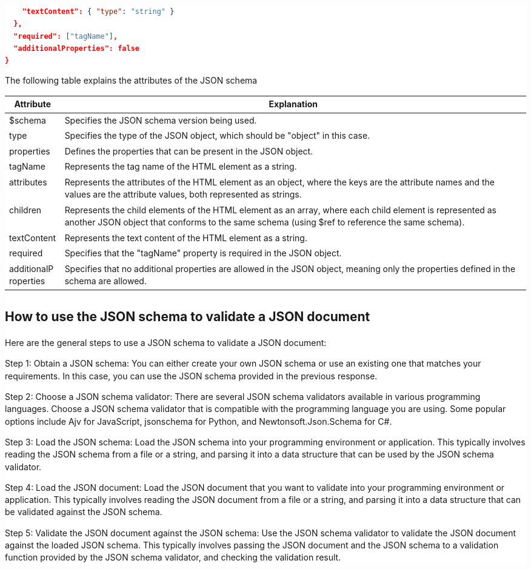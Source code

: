 ```JSON
    "textContent": { "type": "string" }
  },
  "required": ["tagName"],
  "additionalProperties": false
}

```

The following table explains the attributes of the JSON schema

| Attribute | Explanation |
| --- | --- |
| $schema | Specifies the JSON schema version being used. |
| type | Specifies the type of the JSON object, which should be "object" in this case. |
| properties | Defines the properties that can be present in the JSON object. |
| tagName | Represents the tag name of the HTML element as a string. |
| attributes | Represents the attributes of the HTML element as an object, where the keys are the attribute names and the values are the attribute values, both represented as strings. |
| children | Represents the child elements of the HTML element as an array, where each child element is represented as another JSON object that conforms to the same schema (using $ref to reference the same schema). |
| textContent | Represents the text content of the HTML element as a string. |
| required | Specifies that the "tagName" property is required in the JSON object. |
| additionalProperties | Specifies that no additional properties are allowed in the JSON object, meaning only the properties defined in the schema are allowed. |

## How to use the JSON schema to validate a JSON document

Here are the general steps to use a JSON schema to validate a JSON document:

Step 1: Obtain a JSON schema: You can either create your own JSON schema or use an existing one that matches your requirements. In this case, you can use the JSON schema provided in the previous response.

Step 2: Choose a JSON schema validator: There are several JSON schema validators available in various programming languages. Choose a JSON schema validator that is compatible with the programming language you are using. Some popular options include Ajv for JavaScript, jsonschema for Python, and Newtonsoft.Json.Schema for C#.

Step 3: Load the JSON schema: Load the JSON schema into your programming environment or application. This typically involves reading the JSON schema from a file or a string, and parsing it into a data structure that can be used by the JSON schema validator.

Step 4: Load the JSON document: Load the JSON document that you want to validate into your programming environment or application. This typically involves reading the JSON document from a file or a string, and parsing it into a data structure that can be validated against the JSON schema.

Step 5: Validate the JSON document against the JSON schema: Use the JSON schema validator to validate the JSON document against the loaded JSON schema. This typically involves passing the JSON document and the JSON schema to a validation function provided by the JSON schema validator, and checking the validation result.
